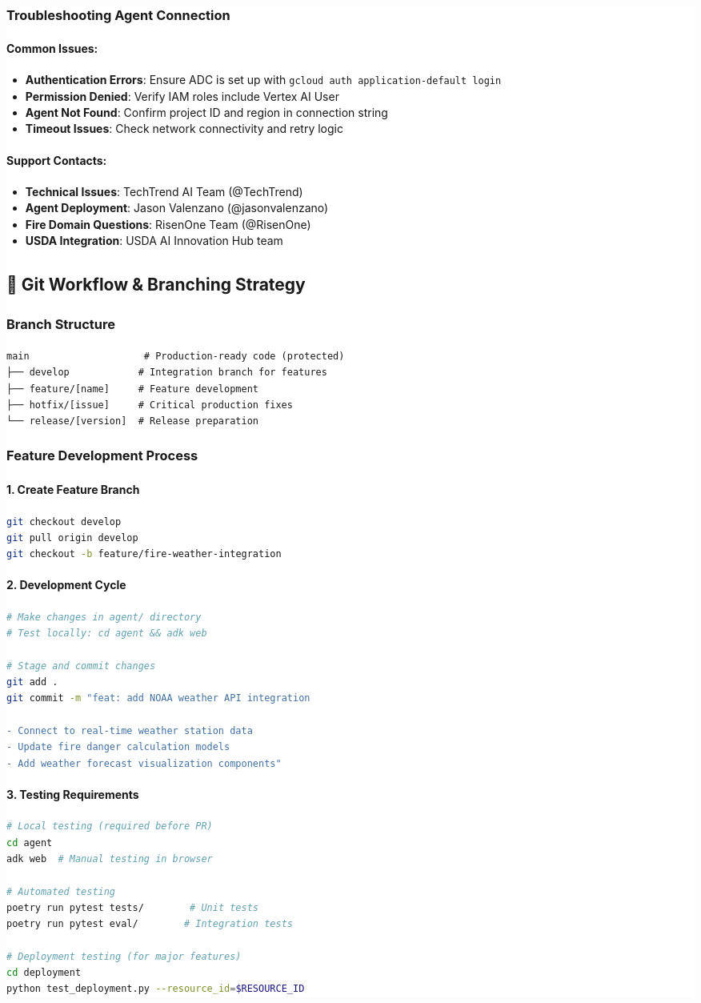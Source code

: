 ### Troubleshooting Agent Connection

#### Common Issues:
- **Authentication Errors**: Ensure ADC is set up with `gcloud auth application-default login`
- **Permission Denied**: Verify IAM roles include Vertex AI User
- **Agent Not Found**: Confirm project ID and region in connection string
- **Timeout Issues**: Check network connectivity and retry logic

#### Support Contacts:
- **Technical Issues**: TechTrend AI Team (@TechTrend)
- **Agent Deployment**: Jason Valenzano (@jasonvalenzano)  
- **Fire Domain Questions**: RisenOne Team (@RisenOne)
- **USDA Integration**: USDA AI Innovation Hub team


## 🔄 Git Workflow & Branching Strategy

### Branch Structure
```
main                    # Production-ready code (protected)
├── develop            # Integration branch for features
├── feature/[name]     # Feature development
├── hotfix/[issue]     # Critical production fixes
└── release/[version]  # Release preparation
```

### Feature Development Process

#### 1. Create Feature Branch
```bash
git checkout develop
git pull origin develop
git checkout -b feature/fire-weather-integration
```

#### 2. Development Cycle
```bash
# Make changes in agent/ directory
# Test locally: cd agent && adk web

# Stage and commit changes
git add .
git commit -m "feat: add NOAA weather API integration

- Connect to real-time weather station data
- Update fire danger calculation models
- Add weather forecast visualization components"
```

#### 3. Testing Requirements
```bash
# Local testing (required before PR)
cd agent
adk web  # Manual testing in browser

# Automated testing
poetry run pytest tests/        # Unit tests
poetry run pytest eval/        # Integration tests

# Deployment testing (for major features)
cd deployment
python test_deployment.py --resource_id=$RESOURCE_ID
```

